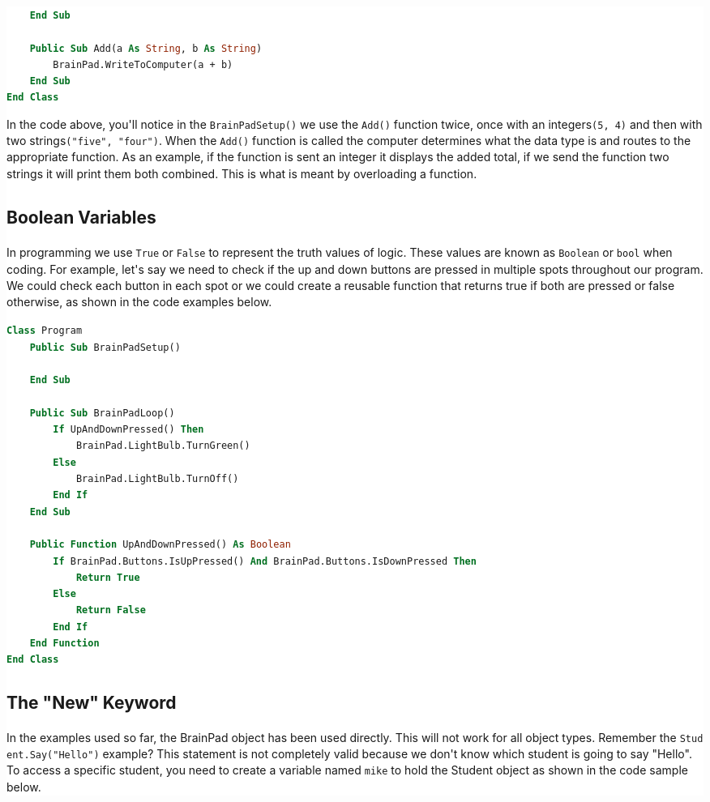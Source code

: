 ```vb
    End Sub

    Public Sub Add(a As String, b As String)
        BrainPad.WriteToComputer(a + b)
    End Sub
End Class
```

In the code above, you'll notice in the `BrainPadSetup()` we use the `Add()` function twice, once with an integers`(5, 4)` and then with two strings`("five", "four")`. When the `Add()` function is called the computer determines what the data type is and routes to the appropriate function. As an example, if the function is sent an integer it displays the added total, if we send the function two strings it will print them both combined. This is what is meant by overloading a function. 

## Boolean Variables
In programming we use `True` or `False` to represent the truth values of logic. These values are known as `Boolean` or `bool` when coding. For example, let's say we need to check if the up and down buttons are pressed in multiple spots throughout our program. We could check each button in each spot or we could create a reusable function that returns true if both are pressed or false otherwise, as shown in the code examples below. 

```vb
Class Program
    Public Sub BrainPadSetup()

    End Sub

    Public Sub BrainPadLoop()
        If UpAndDownPressed() Then
            BrainPad.LightBulb.TurnGreen()
        Else
            BrainPad.LightBulb.TurnOff()
        End If
    End Sub

    Public Function UpAndDownPressed() As Boolean
        If BrainPad.Buttons.IsUpPressed() And BrainPad.Buttons.IsDownPressed Then
            Return True
        Else
            Return False
        End If
    End Function
End Class
```

## The "New" Keyword
In the examples used so far, the BrainPad object has been used directly. This will not work for all object types. Remember the `Student.Say("Hello")` example? This statement is not completely valid because we don't know which student is going to say "Hello". To access a specific student, you need to create a variable named `mike` to hold the Student object as shown in the code sample below.
